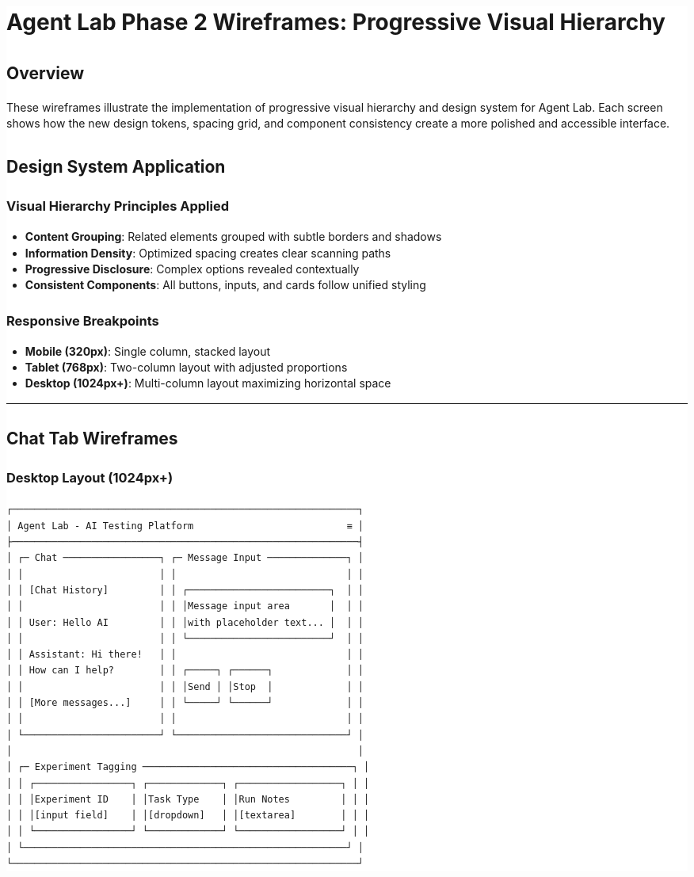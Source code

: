 # Agent Lab Phase 2 Wireframes: Progressive Visual Hierarchy

## Overview

These wireframes illustrate the implementation of progressive visual hierarchy and design system for Agent Lab. Each screen shows how the new design tokens, spacing grid, and component consistency create a more polished and accessible interface.

## Design System Application

### Visual Hierarchy Principles Applied
- **Content Grouping**: Related elements grouped with subtle borders and shadows
- **Information Density**: Optimized spacing creates clear scanning paths
- **Progressive Disclosure**: Complex options revealed contextually
- **Consistent Components**: All buttons, inputs, and cards follow unified styling

### Responsive Breakpoints
- **Mobile (320px)**: Single column, stacked layout
- **Tablet (768px)**: Two-column layout with adjusted proportions
- **Desktop (1024px+)**: Multi-column layout maximizing horizontal space

---

## Chat Tab Wireframes

### Desktop Layout (1024px+)
```
┌─────────────────────────────────────────────────────────────┐
│ Agent Lab - AI Testing Platform                           ≡ │
├─────────────────────────────────────────────────────────────┤
│ ┌─ Chat ─────────────────┐ ┌─ Message Input ──────────────┐ │
│ │                        │ │                              │ │
│ │ [Chat History]         │ │ ┌─────────────────────────┐  │ │
│ │                        │ │ │Message input area       │  │ │
│ │ User: Hello AI         │ │ │with placeholder text... │  │ │
│ │                        │ │ └─────────────────────────┘  │ │
│ │ Assistant: Hi there!   │ │                              │ │
│ │ How can I help?        │ │ ┌─────┐ ┌──────┐             │ │
│ │                        │ │ │Send │ │Stop  │             │ │
│ │ [More messages...]     │ │ └─────┘ └──────┘             │ │
│ │                        │ │                              │ │
│ └────────────────────────┘ └──────────────────────────────┘ │
│                                                             │
│ ┌─ Experiment Tagging ─────────────────────────────────────┐ │
│ │ ┌─────────────────┐ ┌─────────────┐ ┌──────────────────┐ │ │
│ │ │Experiment ID    │ │Task Type    │ │Run Notes         │ │ │
│ │ │[input field]    │ │[dropdown]   │ │[textarea]        │ │ │
│ │ └─────────────────┘ └─────────────┘ └──────────────────┘ │ │
│ └─────────────────────────────────────────────────────────┘ │
└─────────────────────────────────────────────────────────────┘
```
